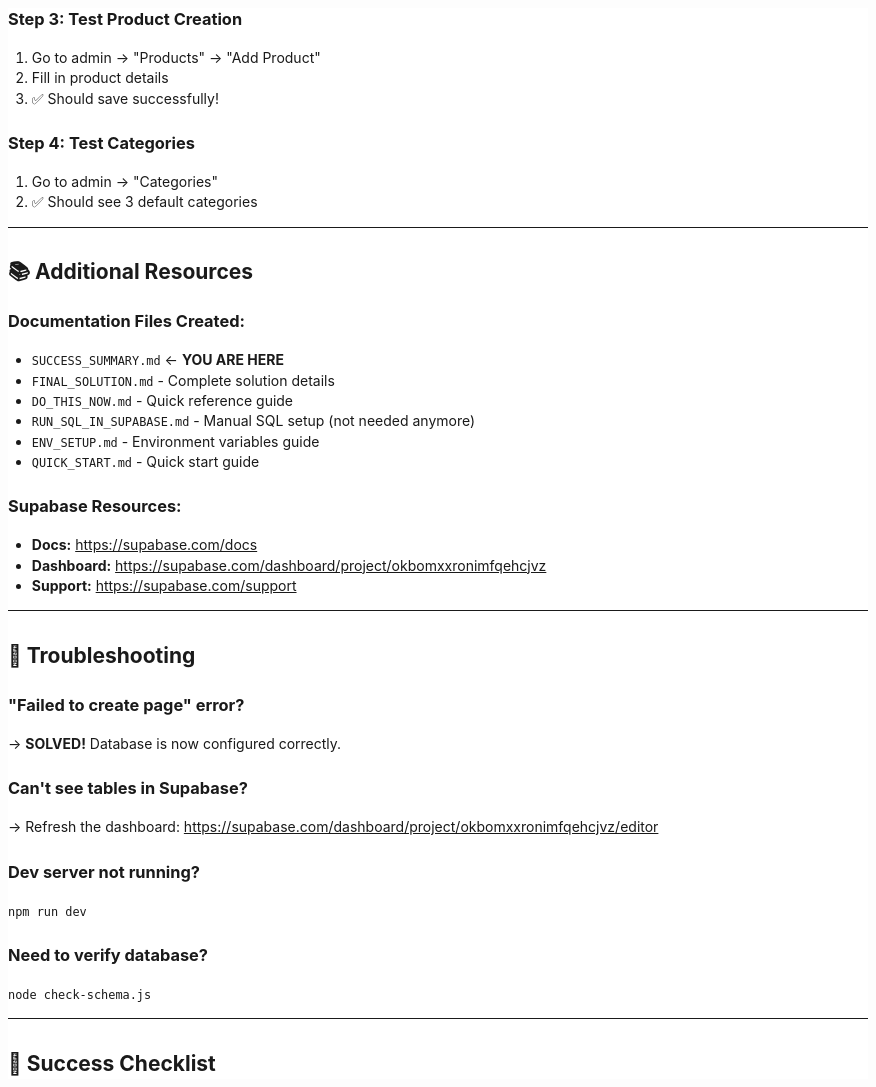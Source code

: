 ### Step 3: Test Product Creation
1. Go to admin → "Products" → "Add Product"
2. Fill in product details
3. ✅ Should save successfully!

### Step 4: Test Categories
1. Go to admin → "Categories"
2. ✅ Should see 3 default categories

---

## 📚 Additional Resources

### Documentation Files Created:
- `SUCCESS_SUMMARY.md` ← **YOU ARE HERE**
- `FINAL_SOLUTION.md` - Complete solution details
- `DO_THIS_NOW.md` - Quick reference guide
- `RUN_SQL_IN_SUPABASE.md` - Manual SQL setup (not needed anymore)
- `ENV_SETUP.md` - Environment variables guide
- `QUICK_START.md` - Quick start guide

### Supabase Resources:
- **Docs:** https://supabase.com/docs
- **Dashboard:** https://supabase.com/dashboard/project/okbomxxronimfqehcjvz
- **Support:** https://supabase.com/support

---

## 🐛 Troubleshooting

### "Failed to create page" error?
→ **SOLVED!** Database is now configured correctly.

### Can't see tables in Supabase?
→ Refresh the dashboard: https://supabase.com/dashboard/project/okbomxxronimfqehcjvz/editor

### Dev server not running?
```bash
npm run dev
```

### Need to verify database?
```bash
node check-schema.js
```

---

## 🎊 Success Checklist
